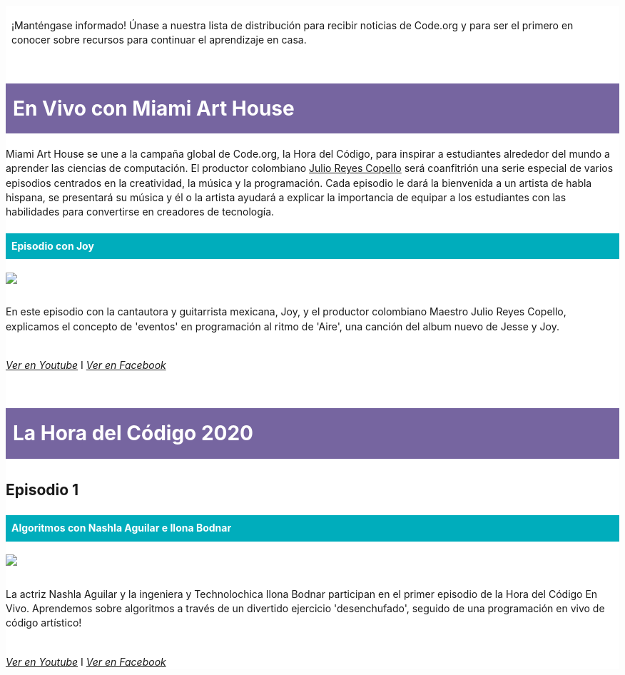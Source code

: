 <div style="padding:8px 18px 0 8px;">
<p style="margin: 10px 0 0 0;">¡Manténgase informado! Únase a nuestra lista de distribución para recibir noticias de Code.org y para ser el primero en conocer sobre recursos para continuar el aprendizaje en casa.</p>
<iframe src="http://go.pardot.com/l/153401/2020-09-30/nwvb6j" width="100%" height="305" type="text/html" frameborder="0" allowTransparency="true" style="overflow:hidden"></iframe>

</div></div>

<div style="clear: both;"></div>
<a id="activities"></a>

<div style="background-color: #7665a0; margin-top:50px;"><h1 style="color: #FFFFFF; padding-top: 15px; padding-bottom: 15px; padding-left: 10px; padding-right: 10px;">En Vivo con Miami Art House</h1></div>
<div>
  <div style="clear: both;"></div>
<div style="max-width:100%;">
<p>Miami Art House se une a la campaña global de Code.org, la Hora del Código, para inspirar a estudiantes alrededor del mundo a aprender las ciencias de computación. El productor colombiano <a href="https://miamiart.house">Julio Reyes Copello</a> será coanfitrión una serie especial de varios episodios centrados en la creatividad, la música y la programación. Cada episodio le dará la bienvenida a un artista de habla hispana, se presentará su música y él o la artista ayudará a explicar la importancia de equipar a los estudiantes con las habilidades para convertirse en creadores de tecnología.</p>
<h4 style="background:#00adbc;color:#ffffff; padding:8px;">Episodio con Joy</h4>
<div class="col-50" style="padding-right:20px">
<a href="https://www.youtube.com/watch?v=T8Qzo3YfxwI&t=1283s"><img src="/images/hdcenvivo_joy.png" class="responsive" style="padding-bottom: 10px; max-width: 100%"></a> 
</div>
<div class="col-50">
<p>En este episodio con la cantautora y guitarrista mexicana, Joy, y el productor colombiano Maestro Julio Reyes Copello, explicamos el concepto de 'eventos' en programación al ritmo de 'Aire', una canción del album nuevo de Jesse y Joy. </p>
<br> <a href="https://www.youtube.com/watch?v=T8Qzo3YfxwI&t=1283s"><i>Ver en Youtube</a></i> I <i><a href="https://www.facebook.com/309754825787494/videos/788762288469827">Ver en Facebook</i></a></div>
</div>

<div style="clear: both;"></div>

<div style="background-color: #7665a0; margin-top:50px;"><h1 style="color: #FFFFFF; padding-top: 15px; padding-bottom: 15px; padding-left: 10px; padding-right: 10px;">La Hora del Código 2020</h1></div>
<h2>Episodio 1</h2>
<div>
<h4 style="background:#00adbc;color:#ffffff; padding:8px;">Algoritmos con Nashla Aguilar e Ilona Bodnar</h4>
<div class="col-50" style="padding-right:20px">
<a href="https://www.youtube.com/watch?v=NvAxi3xg-Qc&list=PLzdnOPI1iJNfSMYuR-d7C1wRhluXX7j7v&index=1"><img src="/images/marketing/HDCENVIVO_1.jpg" class="responsive" style="padding-bottom: 10px; max-width: 100%"></a> 
</div>
<div class="col-50">
<p>La actriz Nashla Aguilar y la ingeniera y Technolochica Ilona Bodnar participan en el primer episodio de la Hora del Código En Vivo. Aprendemos sobre algoritmos a través de un divertido ejercicio 'desenchufado', seguido de una programación en vivo de código artístico!</p>
<br> <a href="https://www.youtube.com/watch?v=NvAxi3xg-Qc&list=PLzdnOPI1iJNfSMYuR-d7C1wRhluXX7j7v&index=1"><i>Ver en Youtube</a></i> I <i><a href="https://www.facebook.com/309754825787494/videos/2807659212815074">Ver en Facebook</i></a></div>
</div>
